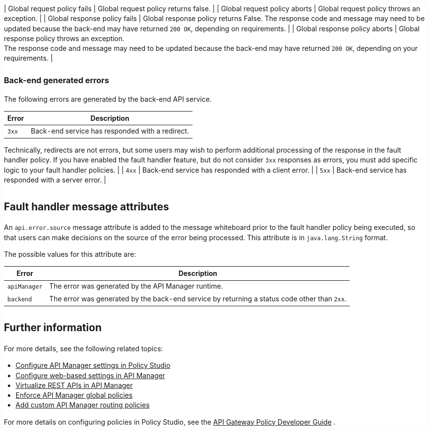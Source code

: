 | Global request policy fails   | Global request policy returns false.                                                                                                                                              |
| Global request policy aborts  | Global request policy throws an exception.                                                                                                                                        |
| Global response policy fails  | Global response policy returns False. The response code and message may need to be updated because the back-end may have returned `200 OK`, depending on requirements.            |
| Global response policy aborts | Global response policy throws an exception.                                                                                                                                       
  The response code and message may need to be updated because the back-end may have returned `200 OK`, depending on your requirements.                                              |

### Back-end generated errors

The following errors are generated by the back-end API service.

| Error | Description                                                                                                                                                                                                                                                                                            |
|-------|--------------------------------------------------------------------------------------------------------------------------------------------------------------------------------------------------------------------------------------------------------------------------------------------------------|
| `3xx` | Back-end service has responded with a redirect.                                                                                                                                                                                                                                                        
                                                                                                                                                                                                                                                                                                          
  Technically, redirects are not errors, but some users may wish to perform additional processing of the response in the fault handler policy. If you have enabled the fault handler feature, but do not consider `3xx` responses as errors, you must add specific logic to your fault handler policies.  |
| `4xx` | Back-end service has responded with a client error.                                                                                                                                                                                                                                                    |
| `5xx` | Back-end service has responded with a server error.                                                                                                                                                                                                                                                    |

Fault handler message attributes
--------------------------------

An `api.error.source` message attribute is added to the message whiteboard prior to the fault handler policy being executed, so that users can make decisions on the source of the error being processed. This attribute is in `java.lang.String` format.

The possible values for this attribute are:

| Error        | Description                                                                                  |
|--------------|----------------------------------------------------------------------------------------------|
| `apiManager` | The error was generated by the API Manager runtime.                                          |
| `backend   ` | The error was generated by the back-end service by returning a status code other than `2xx`. |

Further information
-------------------

For more details, see the following related topics:

-   [Configure API Manager settings in Policy Studio](api_mgmt_config_ps.htm)
-   [Configure web-based settings in API Manager](api_mgmt_config_web.htm)
-   [Virtualize REST APIs in API Manager](api_mgmt_virtualize_web.htm)
-   [Enforce API Manager global policies](api_mgmt_global_policies.htm)
-   [Add custom API Manager routing policies](api_mgmt_custom_routing_policies.htm)

For more details on configuring policies in Policy Studio, see the
[API Gateway Policy Developer Guide](/bundle/APIGateway_77_PolicyDevGuide_allOS_en_HTML5/)
.

